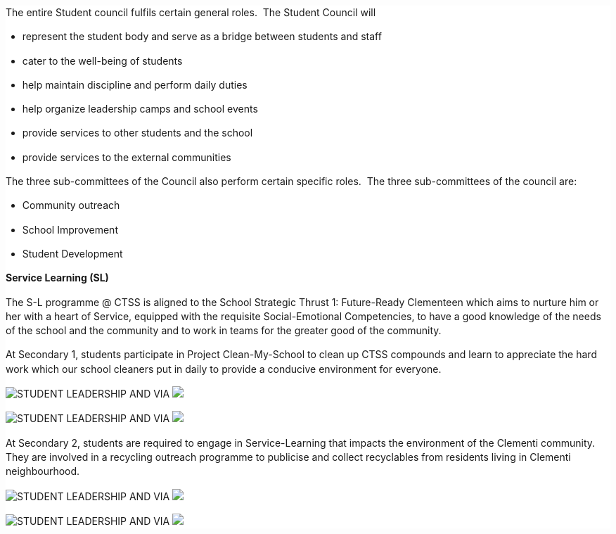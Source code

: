 The entire Student council fulfils certain general roles.  The Student Council will

*   represent the student body and serve as a bridge between students and staff
*   cater to the well-being of students  
    
*   help maintain discipline and perform daily duties  
    
*   help organize leadership camps and school events  
    
*   provide services to other students and the school  
    
*   provide services to the external communities   
    

  

The three sub-committees of the Council also perform certain specific roles.  The three sub-committees of the council are:

*   Community outreach  
    
*   School Improvement   
    
*   Student Development  
    

****Service Learning (SL)****

The S-L programme @ CTSS is aligned to the School Strategic Thrust 1: Future-Ready Clementeen which aims to nurture him or her with a heart of Service, equipped with the requisite Social-Emotional Competencies, to have a good knowledge of the needs of the school and the community and to work in teams for the greater good of the community.   
  
At Secondary 1, students participate in Project Clean-My-School to clean up CTSS compounds and learn to appreciate the hard work which our school cleaners put in daily to provide a conducive environment for everyone.

![STUDENT LEADERSHIP AND VIA](/images/SL06.jpeg)
<img src="/images/qr.jpeg"  
style="width:40%">

![STUDENT LEADERSHIP AND VIA](/images/SL07.jpeg)
<img src="/images/qr.jpeg"  
style="width:40%">

At Secondary 2, students are required to engage in Service-Learning that impacts the environment of the Clementi community. They are involved in a recycling outreach programme to publicise and collect recyclables from residents living in Clementi neighbourhood.

![STUDENT LEADERSHIP AND VIA](/images/SL08.jpeg)
<img src="/images/qr.jpeg"  
style="width:40%">

![STUDENT LEADERSHIP AND VIA](/images/SL09.jpeg)
<img src="/images/qr.jpeg"  
style="width:40%">
